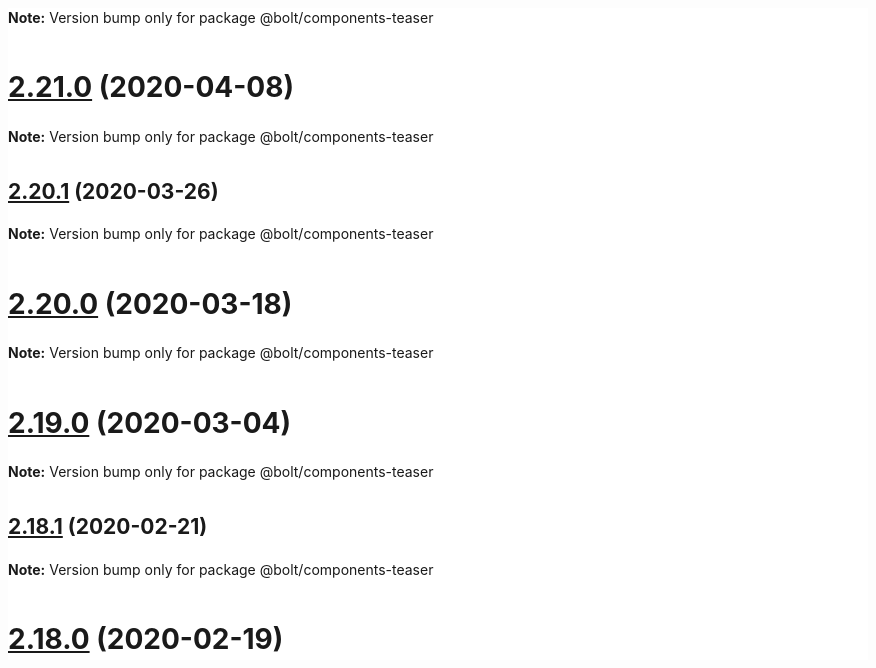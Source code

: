**Note:** Version bump only for package @bolt/components-teaser





# [2.21.0](https://github.com/bolt-design-system/bolt/tree/master/packages/components/bolt-teaser/compare/v2.20.2...v2.21.0) (2020-04-08)

**Note:** Version bump only for package @bolt/components-teaser





## [2.20.1](https://github.com/bolt-design-system/bolt/tree/master/packages/components/bolt-teaser/compare/v2.20.0...v2.20.1) (2020-03-26)

**Note:** Version bump only for package @bolt/components-teaser





# [2.20.0](https://github.com/bolt-design-system/bolt/tree/master/packages/components/bolt-teaser/compare/v2.19.1...v2.20.0) (2020-03-18)

**Note:** Version bump only for package @bolt/components-teaser





# [2.19.0](https://github.com/bolt-design-system/bolt/tree/master/packages/components/bolt-teaser/compare/v2.18.1...v2.19.0) (2020-03-04)

**Note:** Version bump only for package @bolt/components-teaser





## [2.18.1](https://github.com/bolt-design-system/bolt/tree/master/packages/components/bolt-teaser/compare/v2.18.0...v2.18.1) (2020-02-21)

**Note:** Version bump only for package @bolt/components-teaser





# [2.18.0](https://github.com/bolt-design-system/bolt/tree/master/packages/components/bolt-teaser/compare/v2.17.1...v2.18.0) (2020-02-19)
